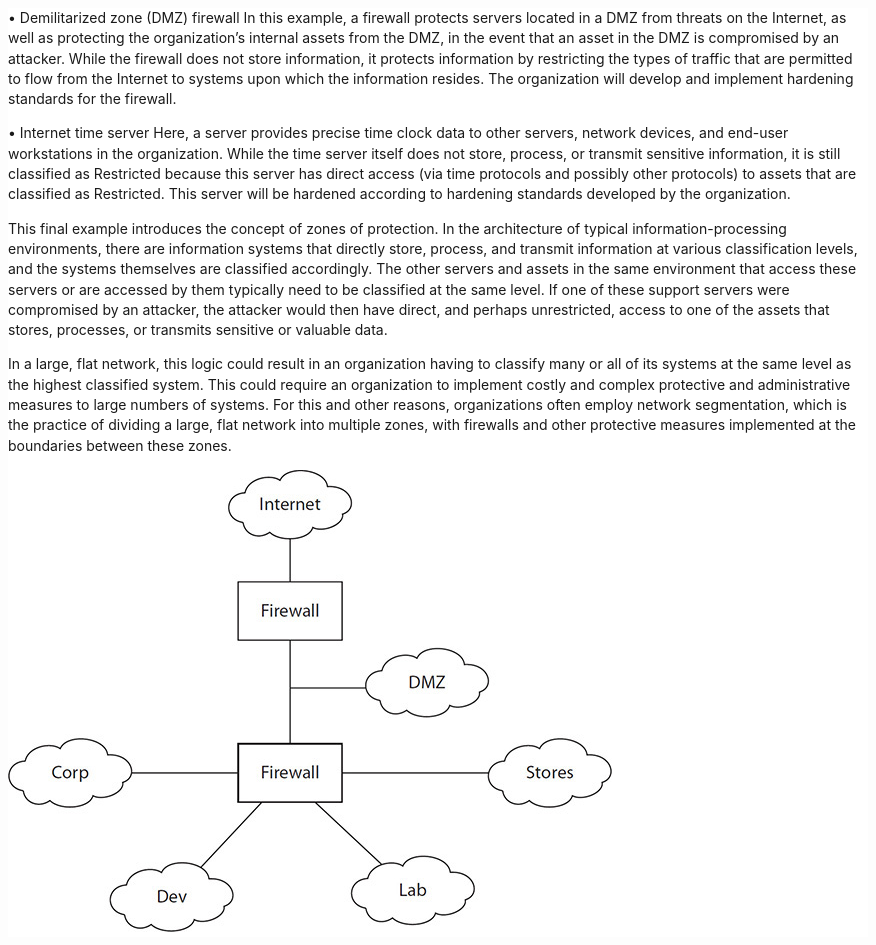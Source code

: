 • Demilitarized zone (DMZ) firewall In this example, a firewall protects servers located in a DMZ from threats on the Internet, as well as protecting the organization’s internal assets from the DMZ, in the event that an asset in the DMZ is compromised by an attacker. While the firewall does not store information, it protects information by restricting the types of traffic that are permitted to flow from the Internet to systems upon which the information resides. The organization will develop and implement hardening standards for the firewall.

• Internet time server Here, a server provides precise time clock data to other servers, network devices, and end-user workstations in the organization. While the time server itself does not store, process, or transmit sensitive information, it is still classified as Restricted because this server has direct access (via time protocols and possibly other protocols) to assets that are classified as Restricted. This server will be hardened according to hardening standards developed by the organization.

This final example introduces the concept of zones of protection. In the architecture of typical information-processing environments, there are information systems that directly store, process, and transmit information at various classification levels, and the systems themselves are classified accordingly. The other servers and assets in the same environment that access these servers or are accessed by them typically need to be classified at the same level. If one of these support servers were compromised by an attacker, the attacker would then have direct, and perhaps unrestricted, access to one of the assets that stores, processes, or transmits sensitive or valuable data.

In a large, flat network, this logic could result in an organization having to classify many or all of its systems at the same level as the highest classified system. This could require an organization to implement costly and complex protective and administrative measures to large numbers of systems. For this and other reasons, organizations often employ network segmentation, which is the practice of dividing a large, flat network into multiple zones, with firewalls and other protective measures implemented at the boundaries between these zones.

<img src=img/cism05.jpg>
